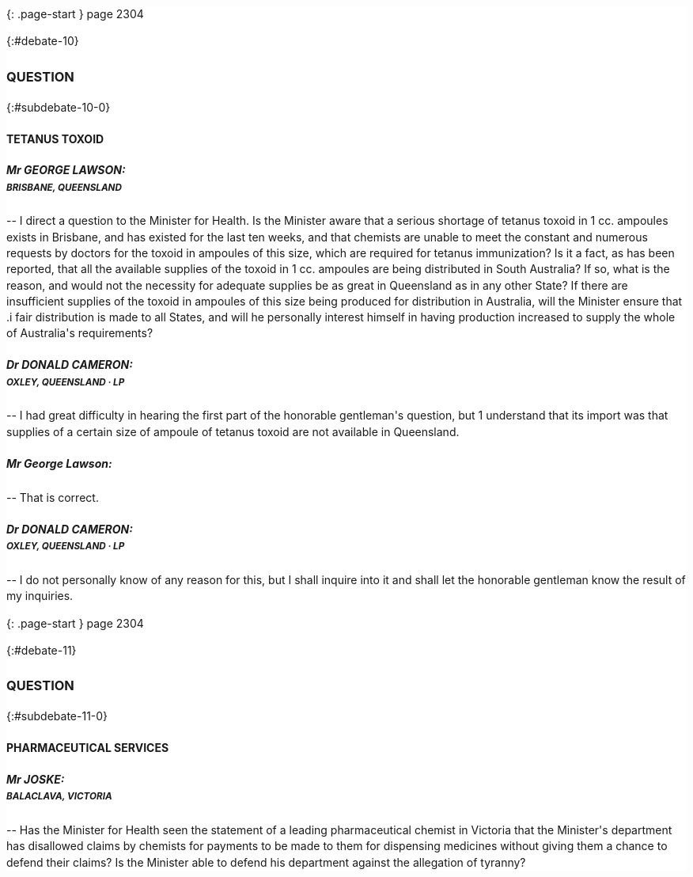 {: .page-start }
page 2304

{:#debate-10}
### QUESTION

{:#subdebate-10-0}
#### TETANUS TOXOID

##### Mr GEORGE LAWSON:<br><small class="text-muted">BRISBANE, QUEENSLAND</small>

-- I direct a question to the Minister for Health. Is the Minister aware that a serious shortage of tetanus toxoid in 1 cc. ampoules exists in Brisbane, and has existed for the last ten weeks, and that chemists are unable to meet the constant and numerous requests by doctors for the toxoid in ampoules of this size, which are required for tetanus immunization? Is it a fact, as has been reported, that all the available supplies of the toxoid in 1 cc. ampoules are being distributed in South Australia? If so, what is the reason, and would not the necessity for adequate supplies be as great in Queensland as in any other State? If there are insufficient supplies of the toxoid in ampoules of this size being produced for distribution in Australia, will the Minister ensure that .i fair distribution is made to all States, and will he personally interest himself in having production increased to supply the whole of Australia's requirements? 

##### Dr DONALD CAMERON:<br><small class="text-muted">OXLEY, QUEENSLAND &middot; LP</small>

-- I had great difficulty in hearing the first part of the honorable gentleman's question, but 1 understand that its import was that supplies of a certain size of ampoule of tetanus toxoid are not available in Queensland. 

##### Mr George Lawson:

--  That is correct. 

##### Dr DONALD CAMERON:<br><small class="text-muted">OXLEY, QUEENSLAND &middot; LP</small>

-- I do not personally know of any reason for this, but I shall inquire into it and shall let the honorable gentleman know the result of my inquiries. 

{: .page-start }
page 2304

{:#debate-11}
### QUESTION

{:#subdebate-11-0}
#### PHARMACEUTICAL SERVICES

##### Mr JOSKE:<br><small class="text-muted">BALACLAVA, VICTORIA</small>

-- Has the Minister for Health seen the statement of a leading pharmaceutical chemist in Victoria that the Minister's department has disallowed claims by chemists for payments to be made to them for dispensing medicines without giving them a chance to defend their claims? Is the Minister able to defend his department against the allegation of tyranny? 
